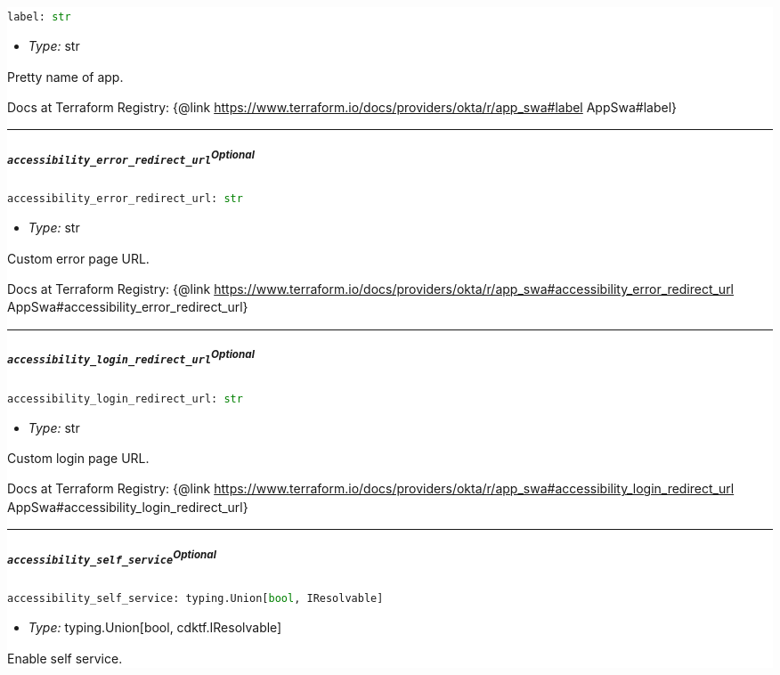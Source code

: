 ```python
label: str
```

- *Type:* str

Pretty name of app.

Docs at Terraform Registry: {@link https://www.terraform.io/docs/providers/okta/r/app_swa#label AppSwa#label}

---

##### `accessibility_error_redirect_url`<sup>Optional</sup> <a name="accessibility_error_redirect_url" id="@cdktf/provider-okta.appSwa.AppSwaConfig.property.accessibilityErrorRedirectUrl"></a>

```python
accessibility_error_redirect_url: str
```

- *Type:* str

Custom error page URL.

Docs at Terraform Registry: {@link https://www.terraform.io/docs/providers/okta/r/app_swa#accessibility_error_redirect_url AppSwa#accessibility_error_redirect_url}

---

##### `accessibility_login_redirect_url`<sup>Optional</sup> <a name="accessibility_login_redirect_url" id="@cdktf/provider-okta.appSwa.AppSwaConfig.property.accessibilityLoginRedirectUrl"></a>

```python
accessibility_login_redirect_url: str
```

- *Type:* str

Custom login page URL.

Docs at Terraform Registry: {@link https://www.terraform.io/docs/providers/okta/r/app_swa#accessibility_login_redirect_url AppSwa#accessibility_login_redirect_url}

---

##### `accessibility_self_service`<sup>Optional</sup> <a name="accessibility_self_service" id="@cdktf/provider-okta.appSwa.AppSwaConfig.property.accessibilitySelfService"></a>

```python
accessibility_self_service: typing.Union[bool, IResolvable]
```

- *Type:* typing.Union[bool, cdktf.IResolvable]

Enable self service.

